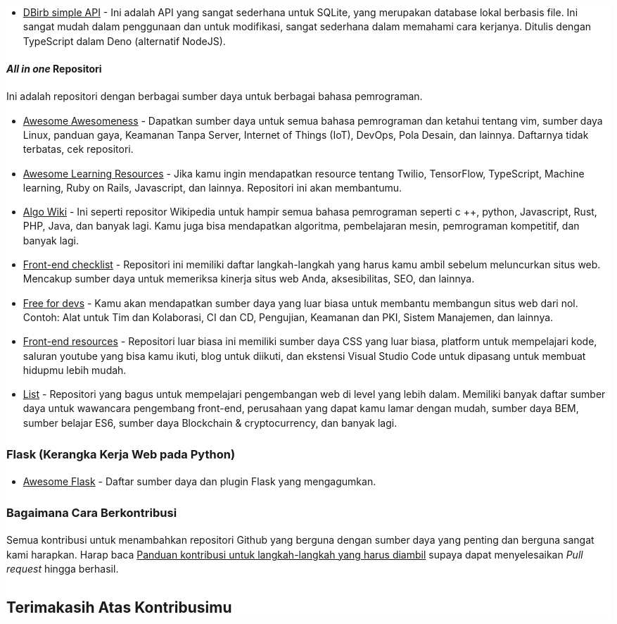 - [DBirb simple API](https://github.com/dergyitheron/dbirb-sqlite-deno) - Ini adalah API yang sangat sederhana untuk SQLite, yang merupakan database lokal berbasis file. Ini sangat mudah dalam penggunaan dan untuk modifikasi, sangat sederhana dalam memahami cara kerjanya. Ditulis dengan TypeScript dalam Deno (alternatif NodeJS).

#### <i>All in one</i> Repositori

Ini adalah repositori dengan berbagai sumber daya untuk berbagai bahasa pemrograman.

- [Awesome Awesomeness](https://github.com/bayandin/awesome-awesomeness) - Dapatkan sumber daya untuk semua bahasa pemrograman dan ketahui tentang vim, sumber daya Linux, panduan gaya, Keamanan Tanpa Server, Internet of Things (IoT), DevOps, Pola Desain, dan lainnya. Daftarnya tidak terbatas, cek repositori.

- [Awesome Learning Resources](https://github.com/lauragift21/awesome-learning-resources) - Jika kamu ingin mendapatkan resource tentang Twilio, TensorFlow, TypeScript, Machine learning, Ruby on Rails, Javascript, dan lainnya. Repositori ini akan membantumu.

- [Algo Wiki](https://github.com/vicky002/AlgoWiki) - Ini seperti repositor Wikipedia untuk hampir semua bahasa pemrograman seperti c ++, python, Javascript, Rust, PHP, Java, dan banyak lagi. Kamu juga bisa mendapatkan algoritma, pembelajaran mesin, pemrograman kompetitif, dan banyak lagi.

- [Front-end checklist](https://github.com/thedaviddias/Front-End-Checklist) - Repositori ini memiliki daftar langkah-langkah yang harus kamu ambil sebelum meluncurkan situs web. Mencakup sumber daya untuk memeriksa kinerja situs web Anda, aksesibilitas, SEO, dan lainnya.

- [Free for devs](https://github.com/ripienaar/free-for-dev) - Kamu akan mendapatkan sumber daya yang luar biasa untuk membantu membangun situs web dari nol. Contoh: Alat untuk Tim dan Kolaborasi, CI dan CD, Pengujian, Keamanan dan PKI, Sistem Manajemen, dan lainnya.

- [Front-end resources](https://github.com/RitikPatni/Front-End-Web-Development-Resources#table-of-contents) - Repositori luar biasa ini memiliki sumber daya CSS yang luar biasa, platform untuk mempelajari kode, saluran youtube yang bisa kamu ikuti, blog untuk diikuti, dan ekstensi Visual Studio Code untuk dipasang untuk membuat hidupmu lebih mudah.

- [List](https://github.com/jnv/lists) - Repositori yang bagus untuk mempelajari pengembangan web di level yang lebih dalam. Memiliki banyak daftar sumber daya untuk wawancara pengembang front-end, perusahaan yang dapat kamu lamar dengan mudah, sumber daya BEM, sumber belajar ES6, sumber daya Blockchain & cryptocurrency, dan banyak lagi.

### Flask (Kerangka Kerja Web pada Python)

- [Awesome Flask](https://github.com/humiaozuzu/awesome-flask) -  Daftar sumber daya dan plugin Flask yang mengagumkan.

### Bagaimana Cara Berkontribusi

Semua kontribusi untuk menambahkan repositori Github yang berguna dengan sumber daya yang penting dan berguna sangat kami harapkan. Harap baca [Panduan kontribusi untuk langkah-langkah yang harus diambil](https://github.com/muchirijane/learning-code-through-github-repos/blob/main/CONTRIBUTING.md) supaya dapat menyelesaikan <i>Pull request</i> hingga berhasil.

## Terimakasih Atas Kontribusimu

